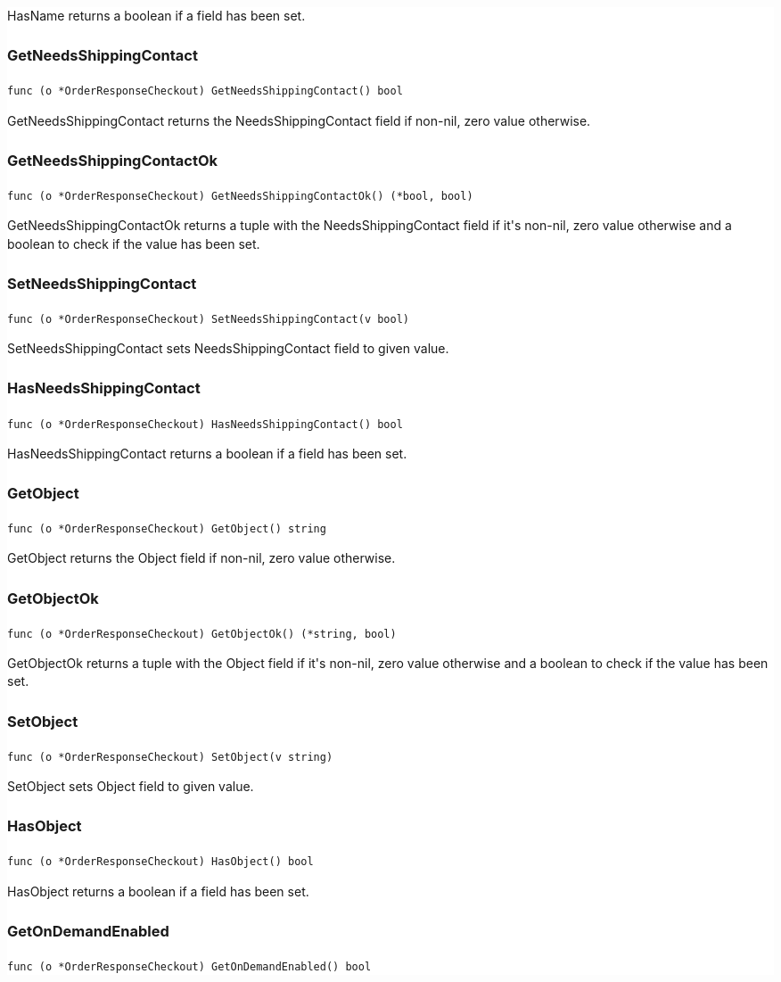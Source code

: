 HasName returns a boolean if a field has been set.

### GetNeedsShippingContact

`func (o *OrderResponseCheckout) GetNeedsShippingContact() bool`

GetNeedsShippingContact returns the NeedsShippingContact field if non-nil, zero value otherwise.

### GetNeedsShippingContactOk

`func (o *OrderResponseCheckout) GetNeedsShippingContactOk() (*bool, bool)`

GetNeedsShippingContactOk returns a tuple with the NeedsShippingContact field if it's non-nil, zero value otherwise
and a boolean to check if the value has been set.

### SetNeedsShippingContact

`func (o *OrderResponseCheckout) SetNeedsShippingContact(v bool)`

SetNeedsShippingContact sets NeedsShippingContact field to given value.

### HasNeedsShippingContact

`func (o *OrderResponseCheckout) HasNeedsShippingContact() bool`

HasNeedsShippingContact returns a boolean if a field has been set.

### GetObject

`func (o *OrderResponseCheckout) GetObject() string`

GetObject returns the Object field if non-nil, zero value otherwise.

### GetObjectOk

`func (o *OrderResponseCheckout) GetObjectOk() (*string, bool)`

GetObjectOk returns a tuple with the Object field if it's non-nil, zero value otherwise
and a boolean to check if the value has been set.

### SetObject

`func (o *OrderResponseCheckout) SetObject(v string)`

SetObject sets Object field to given value.

### HasObject

`func (o *OrderResponseCheckout) HasObject() bool`

HasObject returns a boolean if a field has been set.

### GetOnDemandEnabled

`func (o *OrderResponseCheckout) GetOnDemandEnabled() bool`
